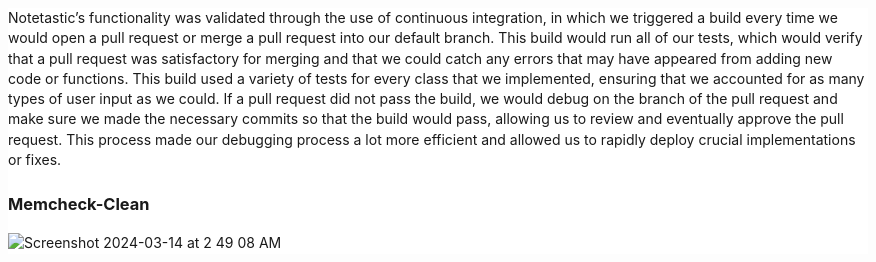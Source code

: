 Notetastic’s functionality was validated through the use of continuous integration, in which we triggered a build every time we would open a pull request or merge a pull request into our default branch. This build would run all of our tests, which would verify that a pull request was satisfactory for merging and that we could catch any errors that may have appeared from adding new code or functions. This build used a variety of tests for every class that we implemented, ensuring that we accounted for as many types of user input as we could. If a pull request did not pass the build, we would debug on the branch of the pull request and make sure we made the necessary commits so that the build would pass, allowing us to review and eventually approve the pull request. This process made our debugging process a lot more efficient and allowed us to rapidly deploy crucial implementations or fixes.
### Memcheck-Clean
<img width="888" alt="Screenshot 2024-03-14 at 2 49 08 AM" src="https://github.com/cs100/final-project-lregi001-njaga003-krazo003-fsan003/assets/103863739/4e3f8fdb-b730-476e-9b32-577385d669c7">

 
